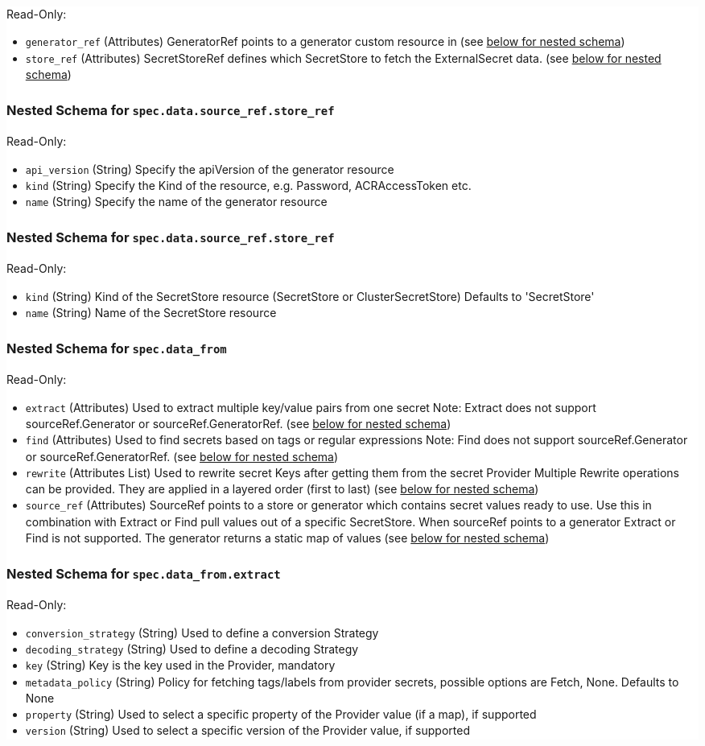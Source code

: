 Read-Only:

- `generator_ref` (Attributes) GeneratorRef points to a generator custom resource in (see [below for nested schema](#nestedatt--spec--data--source_ref--generator_ref))
- `store_ref` (Attributes) SecretStoreRef defines which SecretStore to fetch the ExternalSecret data. (see [below for nested schema](#nestedatt--spec--data--source_ref--store_ref))

<a id="nestedatt--spec--data--source_ref--generator_ref"></a>
### Nested Schema for `spec.data.source_ref.store_ref`

Read-Only:

- `api_version` (String) Specify the apiVersion of the generator resource
- `kind` (String) Specify the Kind of the resource, e.g. Password, ACRAccessToken etc.
- `name` (String) Specify the name of the generator resource


<a id="nestedatt--spec--data--source_ref--store_ref"></a>
### Nested Schema for `spec.data.source_ref.store_ref`

Read-Only:

- `kind` (String) Kind of the SecretStore resource (SecretStore or ClusterSecretStore) Defaults to 'SecretStore'
- `name` (String) Name of the SecretStore resource




<a id="nestedatt--spec--data_from"></a>
### Nested Schema for `spec.data_from`

Read-Only:

- `extract` (Attributes) Used to extract multiple key/value pairs from one secret Note: Extract does not support sourceRef.Generator or sourceRef.GeneratorRef. (see [below for nested schema](#nestedatt--spec--data_from--extract))
- `find` (Attributes) Used to find secrets based on tags or regular expressions Note: Find does not support sourceRef.Generator or sourceRef.GeneratorRef. (see [below for nested schema](#nestedatt--spec--data_from--find))
- `rewrite` (Attributes List) Used to rewrite secret Keys after getting them from the secret Provider Multiple Rewrite operations can be provided. They are applied in a layered order (first to last) (see [below for nested schema](#nestedatt--spec--data_from--rewrite))
- `source_ref` (Attributes) SourceRef points to a store or generator which contains secret values ready to use. Use this in combination with Extract or Find pull values out of a specific SecretStore. When sourceRef points to a generator Extract or Find is not supported. The generator returns a static map of values (see [below for nested schema](#nestedatt--spec--data_from--source_ref))

<a id="nestedatt--spec--data_from--extract"></a>
### Nested Schema for `spec.data_from.extract`

Read-Only:

- `conversion_strategy` (String) Used to define a conversion Strategy
- `decoding_strategy` (String) Used to define a decoding Strategy
- `key` (String) Key is the key used in the Provider, mandatory
- `metadata_policy` (String) Policy for fetching tags/labels from provider secrets, possible options are Fetch, None. Defaults to None
- `property` (String) Used to select a specific property of the Provider value (if a map), if supported
- `version` (String) Used to select a specific version of the Provider value, if supported
